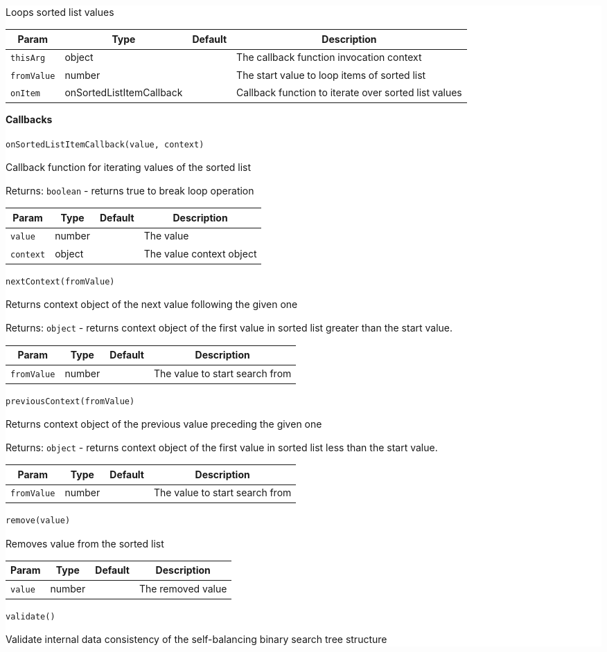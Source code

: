 Loops sorted list values

| Param | Type | Default | Description | 
| --- | --- | --- | --- | 
 | <code>thisArg</code> | object | <code></code> | The callback function invocation context | 
 | <code>fromValue</code> | number | <code></code> | The start value to loop items of sorted list | 
 | <code>onItem</code> | onSortedListItemCallback | <code></code> | Callback function to iterate over sorted list values | 
**Callbacks**

 <code>onSortedListItemCallback(value, context)</code> 

Callback function for iterating values of the sorted list

 Returns: <code>boolean</code> - returns true to break loop operation

| Param | Type | Default | Description | 
| --- | --- | --- | --- | 
 | <code>value</code> | number | <code></code> | The value | 
 | <code>context</code> | object | <code></code> | The value context object | 

 <code>nextContext(fromValue)</code> 

Returns context object of the next value following the given one

 Returns: <code>object</code> - returns context object of the first value in sorted list greater than the start value.

| Param | Type | Default | Description | 
| --- | --- | --- | --- | 
 | <code>fromValue</code> | number | <code></code> | The value to start search from | 

 <code>previousContext(fromValue)</code> 

Returns context object of the previous value preceding the given one

 Returns: <code>object</code> - returns context object of the first value in sorted list less than the start value.

| Param | Type | Default | Description | 
| --- | --- | --- | --- | 
 | <code>fromValue</code> | number | <code></code> | The value to start search from | 

 <code>remove(value)</code> 

Removes value from the sorted list

| Param | Type | Default | Description | 
| --- | --- | --- | --- | 
 | <code>value</code> | number | <code></code> | The removed value | 

 <code>validate()</code> 

Validate internal data consistency of the self-balancing binary search tree structure
